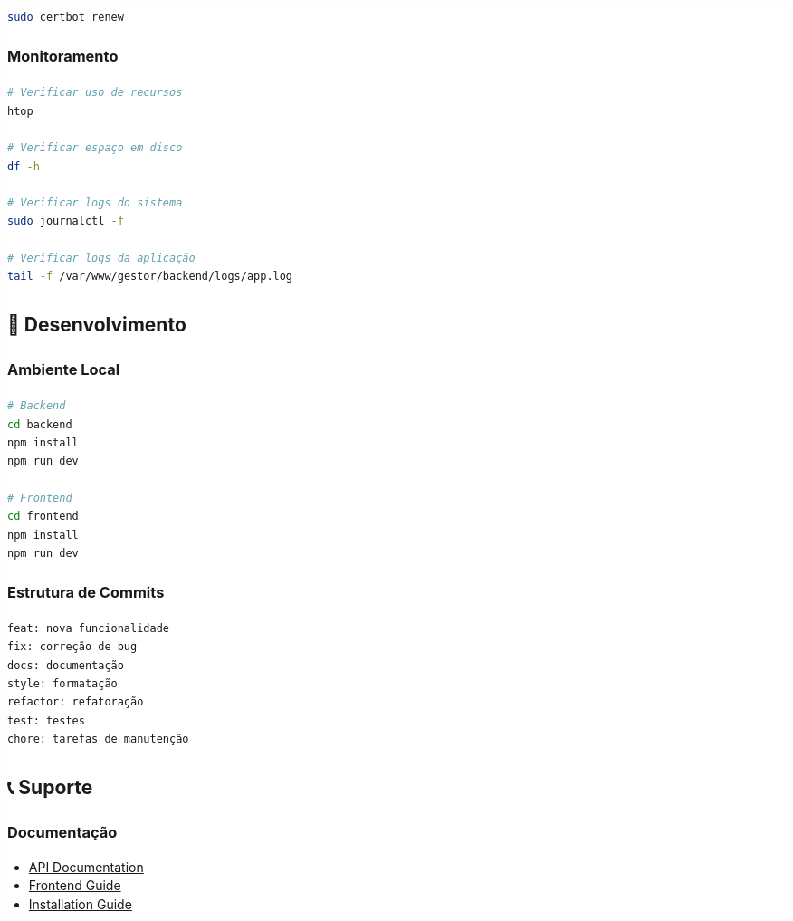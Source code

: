 ```bash
sudo certbot renew
```

### Monitoramento

```bash
# Verificar uso de recursos
htop

# Verificar espaço em disco
df -h

# Verificar logs do sistema
sudo journalctl -f

# Verificar logs da aplicação
tail -f /var/www/gestor/backend/logs/app.log
```

## 🔧 Desenvolvimento

### Ambiente Local

```bash
# Backend
cd backend
npm install
npm run dev

# Frontend
cd frontend
npm install
npm run dev
```

### Estrutura de Commits
```
feat: nova funcionalidade
fix: correção de bug
docs: documentação
style: formatação
refactor: refatoração
test: testes
chore: tarefas de manutenção
```

## 📞 Suporte

### Documentação
- [API Documentation](./backend/README.md)
- [Frontend Guide](./frontend/README.md)
- [Installation Guide](./docs/installation.md)

